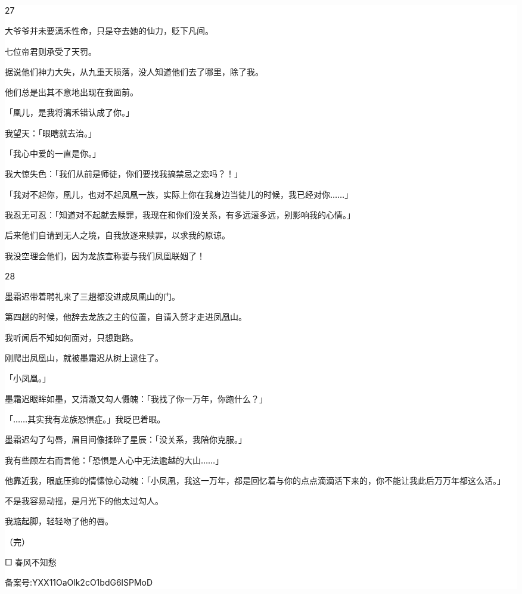 
27


大爷爷并未要漓禾性命，只是夺去她的仙力，贬下凡间。


七位帝君则承受了天罚。


据说他们神力大失，从九重天陨落，没人知道他们去了哪里，除了我。


他们总是出其不意地出现在我面前。


「凰儿，是我将漓禾错认成了你。」


我望天：「眼瞎就去治。」


「我心中爱的一直是你。」


我大惊失色：「我们从前是师徒，你们要找我搞禁忌之恋吗？！」


「我对不起你，凰儿，也对不起凤凰一族，实际上你在我身边当徒儿的时候，我已经对你……」


我忍无可忍：「知道对不起就去赎罪，我现在和你们没关系，有多远滚多远，别影响我的心情。」


后来他们自请到无人之境，自我放逐来赎罪，以求我的原谅。


我没空理会他们，因为龙族宣称要与我们凤凰联姻了！


28


墨霜迟带着聘礼来了三趟都没进成凤凰山的门。


第四趟的时候，他辞去龙族之主的位置，自请入赘才走进凤凰山。


我听闻后不知如何面对，只想跑路。


刚爬出凤凰山，就被墨霜迟从树上逮住了。


「小凤凰。」


墨霜迟眼眸如墨，又清澈又勾人慑魄：「我找了你一万年，你跑什么？」


「……其实我有龙族恐惧症。」我眨巴着眼。


墨霜迟勾了勾唇，眉目间像揉碎了星辰：「没关系，我陪你克服。」


我有些顾左右而言他：「恐惧是人心中无法逾越的大山……」


他靠近我，眼底压抑的情愫惊心动魄：「小凤凰，我这一万年，都是回忆着与你的点点滴滴活下来的，你不能让我此后万万年都这么活。」


不是我容易动摇，是月光下的他太过勾人。


我踮起脚，轻轻吻了他的唇。


（完）


□ 春风不知愁


备案号:YXX11OaOlk2cO1bdG6lSPMoD

